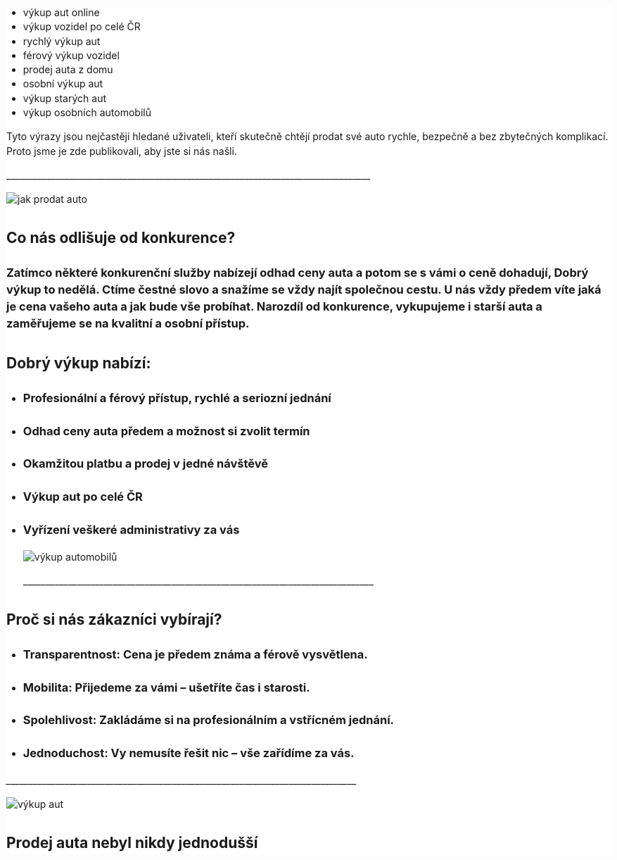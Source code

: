 * výkup aut online
* výkup vozidel po celé ČR
* rychlý výkup aut
* férový výkup vozidel
* prodej auta z domu
* osobní výkup aut
* výkup starých aut
* výkup osobních automobilů

Tyto výrazy jsou nejčastěji hledané uživateli, kteří skutečně chtějí prodat své auto rychle, bezpečně a bez zbytečných komplikací. Proto jsme je zde publikovali, aby jste si nás našli.

_﻿\_\_\_\_\_\_\_\_\_\_\_\_\_\_\_\_\_\_\_\_\_\_\_\_\_\_\_\_\_\_\_\_\_\_\_\_\_\_\_\_\_\_\_\_\_\_\_\_\_\_\_\_\_\_\_\_\_\_\_\_\_\_\_\_\_\_\_\_\_\_\_\_\_\_\_\_\_\_\_\_

![jak prodat auto](/blog/img/pobrý-výkup-ve-vyhledávači.png)

## Co nás odlišuje od konkurence?

### Zatímco některé konkurenční služby nabízejí odhad ceny auta a potom se s vámi o ceně dohadují, Dobrý výkup to nedělá. Ctíme čestné slovo a snažíme se vždy najít společnou cestu. U nás vždy předem víte jaká je cena vašeho auta a jak bude vše probíhat. Narozdíl od konkurence, vykupujeme i starší auta a  zaměřujeme se na kvalitní a osobní přístup. 

## Dobrý výkup nabízí:

* ### Profesionální a férový přístup, rychlé a seriozní jednání
* ### Odhad ceny auta předem a možnost si zvolit termín
* ### Okamžitou platbu a prodej v jedné návštěvě
* ### Výkup aut po celé ČR
* ### Vyřízení veškeré administrativy za vás

  ![výkup automobilů](/blog/img/info-icon.png)

  \_\_\_\_\_\_\_\_\_\_\_\_\_\_\_\_\_\_\_\_\_\_\_\_\_\_\_\_\_\_\_\_\_\_\_\_\_\_\_\_\_\_\_\_\_\_\_\_\_\_\_\_\_\_\_\_\_\_\_\_\_\_\_\_\_\_\_\_\_\_\_\_\_\_\_\_\_\_

## Proč si nás zákazníci vybírají?

* ### Transparentnost: Cena je předem známa a férově vysvětlena.
* ### Mobilita: Přijedeme za vámi – ušetříte čas i starosti.
* ### Spolehlivost: Zakládáme si na profesionálním a vstřícném jednání.
* ### Jednoduchost: Vy nemusíte řešit nic – vše zařídíme za vás.

_﻿\_\_\_\_\_\_\_\_\_\_\_\_\_\_\_\_\_\_\_\_\_\_\_\_\_\_\_\_\_\_\_\_\_\_\_\_\_\_\_\_\_\_\_\_\_\_\_\_\_\_\_\_\_\_\_\_\_\_\_\_\_\_\_\_\_\_\_\_\_\_\_\_\_\_\_\_\_\__

![výkup aut](/blog/img/info-icon.png)

## Prodej auta nebyl nikdy jednodušší
